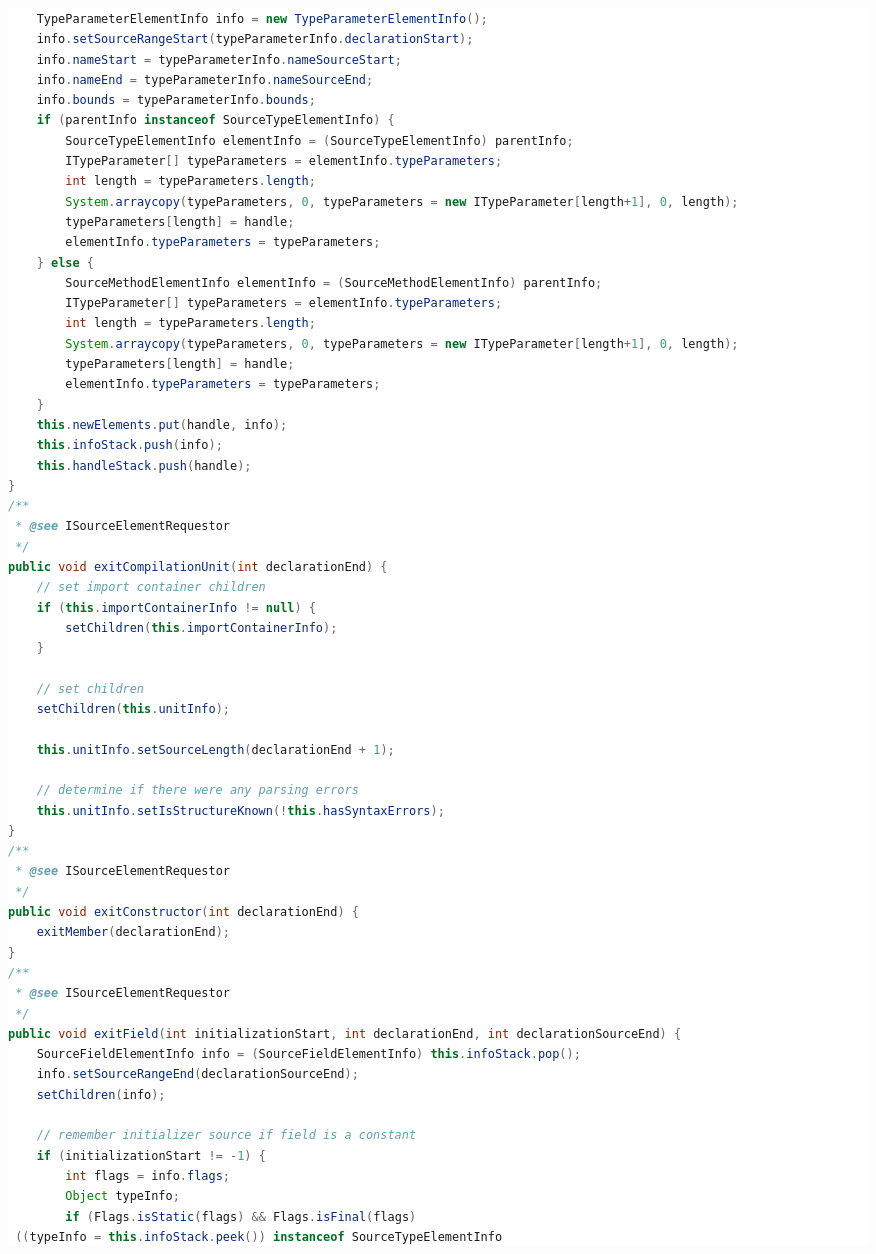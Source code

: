 ```java
	TypeParameterElementInfo info = new TypeParameterElementInfo();
	info.setSourceRangeStart(typeParameterInfo.declarationStart);
	info.nameStart = typeParameterInfo.nameSourceStart;
	info.nameEnd = typeParameterInfo.nameSourceEnd;
	info.bounds = typeParameterInfo.bounds;
	if (parentInfo instanceof SourceTypeElementInfo) {
		SourceTypeElementInfo elementInfo = (SourceTypeElementInfo) parentInfo;
		ITypeParameter[] typeParameters = elementInfo.typeParameters;
		int length = typeParameters.length;
		System.arraycopy(typeParameters, 0, typeParameters = new ITypeParameter[length+1], 0, length);
		typeParameters[length] = handle;
		elementInfo.typeParameters = typeParameters;
	} else {
		SourceMethodElementInfo elementInfo = (SourceMethodElementInfo) parentInfo;
		ITypeParameter[] typeParameters = elementInfo.typeParameters;
		int length = typeParameters.length;
		System.arraycopy(typeParameters, 0, typeParameters = new ITypeParameter[length+1], 0, length);
		typeParameters[length] = handle;
		elementInfo.typeParameters = typeParameters;
	}
	this.newElements.put(handle, info);
	this.infoStack.push(info);
	this.handleStack.push(handle);
}
/**
 * @see ISourceElementRequestor
 */
public void exitCompilationUnit(int declarationEnd) {
	// set import container children
	if (this.importContainerInfo != null) {
		setChildren(this.importContainerInfo);
	}
	
	// set children
	setChildren(this.unitInfo);
	
	this.unitInfo.setSourceLength(declarationEnd + 1);

	// determine if there were any parsing errors
	this.unitInfo.setIsStructureKnown(!this.hasSyntaxErrors);
}
/**
 * @see ISourceElementRequestor
 */
public void exitConstructor(int declarationEnd) {
	exitMember(declarationEnd);
}
/**
 * @see ISourceElementRequestor
 */
public void exitField(int initializationStart, int declarationEnd, int declarationSourceEnd) {
	SourceFieldElementInfo info = (SourceFieldElementInfo) this.infoStack.pop();
	info.setSourceRangeEnd(declarationSourceEnd);
	setChildren(info);
	
	// remember initializer source if field is a constant
	if (initializationStart != -1) {
		int flags = info.flags;
		Object typeInfo;
		if (Flags.isStatic(flags) && Flags.isFinal(flags)
 ((typeInfo = this.infoStack.peek()) instanceof SourceTypeElementInfo
```